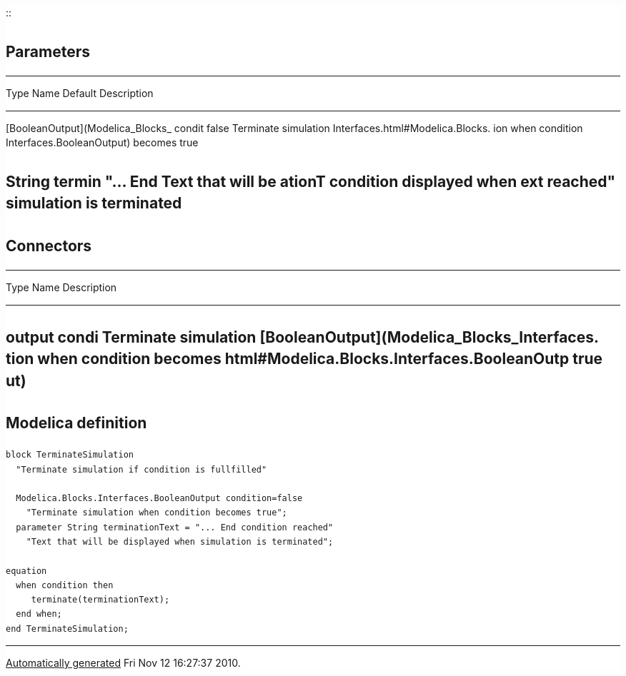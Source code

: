 ::

Parameters
----------

  ------------------------------------------------------------------------
  Type                             Name   Default    Description
  -------------------------------- ------ ---------- ---------------------
  [BooleanOutput](Modelica_Blocks_ condit false      Terminate simulation
  Interfaces.html#Modelica.Blocks. ion               when condition
  Interfaces.BooleanOutput)                          becomes true

  String                           termin "... End   Text that will be
                                   ationT condition  displayed when
                                   ext    reached"   simulation is
                                                     terminated
  ------------------------------------------------------------------------

Connectors
----------

  ------------------------------------------------------------------------
  Type                                        Name  Description
  ------------------------------------------- ----- ----------------------
  output                                      condi Terminate simulation
  [BooleanOutput](Modelica_Blocks_Interfaces. tion  when condition becomes
  html#Modelica.Blocks.Interfaces.BooleanOutp       true
  ut)                                               
  ------------------------------------------------------------------------

Modelica definition
-------------------

    block TerminateSimulation 
      "Terminate simulation if condition is fullfilled"

      Modelica.Blocks.Interfaces.BooleanOutput condition=false 
        "Terminate simulation when condition becomes true";
      parameter String terminationText = "... End condition reached" 
        "Text that will be displayed when simulation is terminated";

    equation 
      when condition then
         terminate(terminationText);
      end when;
    end TerminateSimulation;

* * * * *

[Automatically generated](http://www.3ds.com/) Fri Nov 12 16:27:37 2010.
